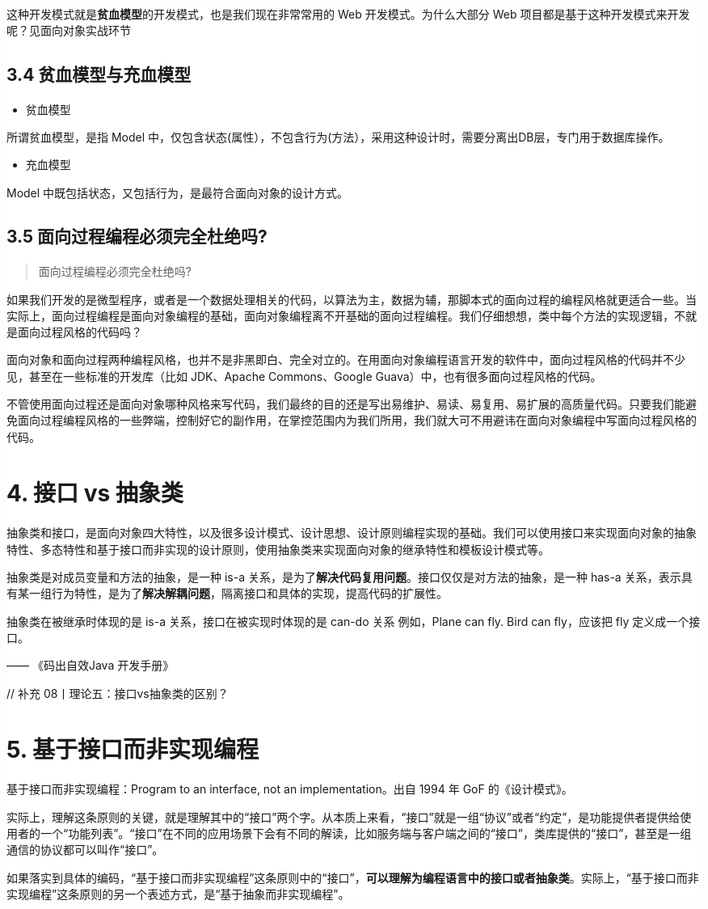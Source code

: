 这种开发模式就是**贫血模型**的开发模式，也是我们现在非常常用的 Web 开发模式。为什么大部分 Web 项目都是基于这种开发模式来开发呢？见面向对象实战环节



## 3.4 贫血模型与充血模型

- 贫血模型

所谓贫血模型，是指 Model 中，仅包含状态(属性），不包含行为(方法），采用这种设计时，需要分离出DB层，专门用于数据库操作。

- 充血模型

Model 中既包括状态，又包括行为，是最符合面向对象的设计方式。



## 3.5 面向过程编程必须完全杜绝吗?

> 面向过程编程必须完全杜绝吗?

如果我们开发的是微型程序，或者是一个数据处理相关的代码，以算法为主，数据为辅，那脚本式的面向过程的编程风格就更适合一些。当实际上，面向过程编程是面向对象编程的基础，面向对象编程离不开基础的面向过程编程。我们仔细想想，类中每个方法的实现逻辑，不就是面向过程风格的代码吗？

面向对象和面向过程两种编程风格，也并不是非黑即白、完全对立的。在用面向对象编程语言开发的软件中，面向过程风格的代码并不少见，甚至在一些标准的开发库（比如 JDK、Apache Commons、Google Guava）中，也有很多面向过程风格的代码。

不管使用面向过程还是面向对象哪种风格来写代码，我们最终的目的还是写出易维护、易读、易复用、易扩展的高质量代码。只要我们能避免面向过程编程风格的一些弊端，控制好它的副作用，在掌控范围内为我们所用，我们就大可不用避讳在面向对象编程中写面向过程风格的代码。





# 4. 接口 vs 抽象类

抽象类和接口，是面向对象四大特性，以及很多设计模式、设计思想、设计原则编程实现的基础。我们可以使用接口来实现面向对象的抽象特性、多态特性和基于接口而非实现的设计原则，使用抽象类来实现面向对象的继承特性和模板设计模式等。

抽象类是对成员变量和方法的抽象，是一种 is-a 关系，是为了**解决代码复用问题**。接口仅仅是对方法的抽象，是一种 has-a 关系，表示具有某一组行为特性，是为了**解决解耦问题**，隔离接口和具体的实现，提高代码的扩展性。



抽象类在被继承时体现的是 is-a 关系，接口在被实现时体现的是 can-do 关系 例如，Plane can fly. Bird can fly，应该把 fly 定义成一个接口。 

——  《码出自效Java 开发手册》



// 补充  08丨理论五：接口vs抽象类的区别？

# 5. 基于接口而非实现编程

基于接口而非实现编程：Program to an interface, not an implementation。出自 1994 年 GoF 的《设计模式》。

实际上，理解这条原则的关键，就是理解其中的“接口”两个字。从本质上来看，“接口”就是一组“协议”或者“约定”，是功能提供者提供给使用者的一个“功能列表”。“接口”在不同的应用场景下会有不同的解读，比如服务端与客户端之间的“接口”，类库提供的“接口”，甚至是一组通信的协议都可以叫作“接口”。

如果落实到具体的编码，“基于接口而非实现编程”这条原则中的“接口”，**可以理解为编程语言中的接口或者抽象类**。实际上，“基于接口而非实现编程”这条原则的另一个表述方式，是“基于抽象而非实现编程”。

